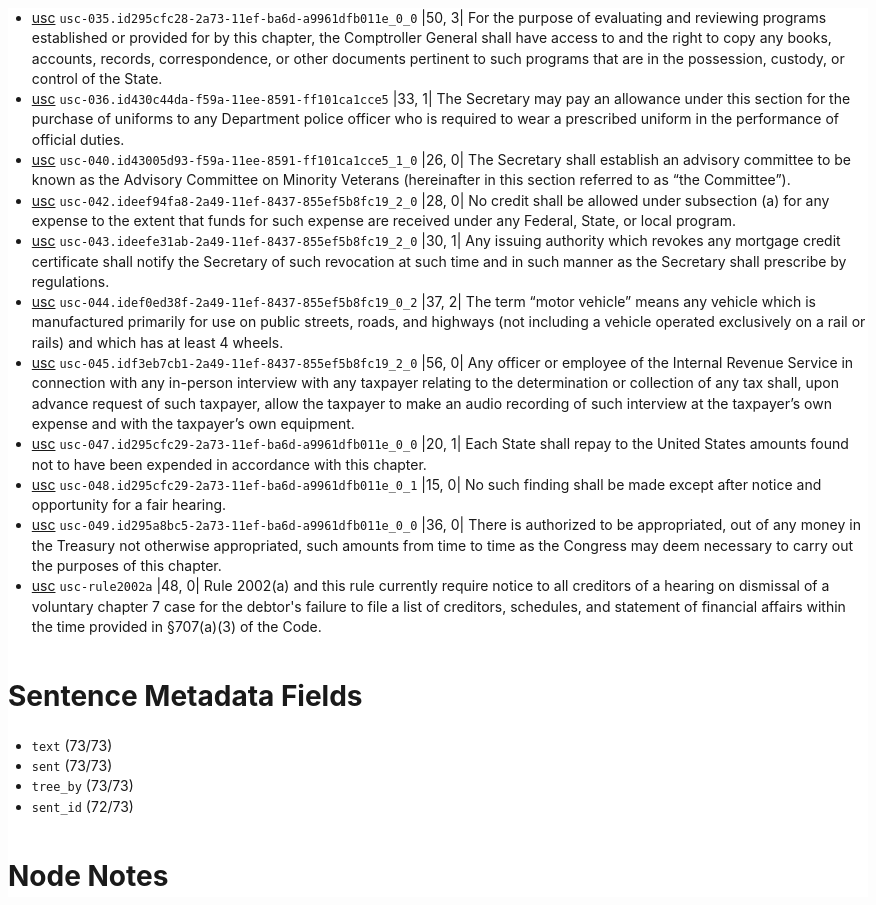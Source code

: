 - [usc](../datasets/oneoff/pdf/usc.pdf) `usc-035.id295cfc28-2a73-11ef-ba6d-a9961dfb011e_0_0` |50, 3| For the purpose of evaluating and reviewing programs established or provided for by this chapter, the Comptroller General shall have access to and the right to copy any books, accounts, records, correspondence, or other documents pertinent to such programs that are in the possession, custody, or control of the State.
- [usc](../datasets/oneoff/pdf/usc.pdf) `usc-036.id430c44da-f59a-11ee-8591-ff101ca1cce5` |33, 1| The Secretary may pay an allowance under this section for the purchase of uniforms to any Department police officer who is required to wear a prescribed uniform in the performance of official duties.
- [usc](../datasets/oneoff/pdf/usc.pdf) `usc-040.id43005d93-f59a-11ee-8591-ff101ca1cce5_1_0` |26, 0| The Secretary shall establish an advisory committee to be known as the Advisory Committee on Minority Veterans (hereinafter in this section referred to as “the Committee”).
- [usc](../datasets/oneoff/pdf/usc.pdf) `usc-042.ideef94fa8-2a49-11ef-8437-855ef5b8fc19_2_0` |28, 0| No credit shall be allowed under subsection (a) for any expense to the extent that funds for such expense are received under any Federal, State, or local program.
- [usc](../datasets/oneoff/pdf/usc.pdf) `usc-043.ideefe31ab-2a49-11ef-8437-855ef5b8fc19_2_0` |30, 1| Any issuing authority which revokes any mortgage credit certificate shall notify the Secretary of such revocation at such time and in such manner as the Secretary shall prescribe by regulations.
- [usc](../datasets/oneoff/pdf/usc.pdf) `usc-044.idef0ed38f-2a49-11ef-8437-855ef5b8fc19_0_2` |37, 2| The term “motor vehicle” means any vehicle which is manufactured primarily for use on public streets, roads, and highways (not including a vehicle operated exclusively on a rail or rails) and which has at least 4 wheels.
- [usc](../datasets/oneoff/pdf/usc.pdf) `usc-045.idf3eb7cb1-2a49-11ef-8437-855ef5b8fc19_2_0` |56, 0| Any officer or employee of the Internal Revenue Service in connection with any in-person interview with any taxpayer relating to the determination or collection of any tax shall, upon advance request of such taxpayer, allow the taxpayer to make an audio recording of such interview at the taxpayer’s own expense and with the taxpayer’s own equipment.
- [usc](../datasets/oneoff/pdf/usc.pdf) `usc-047.id295cfc29-2a73-11ef-ba6d-a9961dfb011e_0_0` |20, 1| Each State shall repay to the United States amounts found not to have been expended in accordance with this chapter.
- [usc](../datasets/oneoff/pdf/usc.pdf) `usc-048.id295cfc29-2a73-11ef-ba6d-a9961dfb011e_0_1` |15, 0| No such finding shall be made except after notice and opportunity for a fair hearing.
- [usc](../datasets/oneoff/pdf/usc.pdf) `usc-049.id295a8bc5-2a73-11ef-ba6d-a9961dfb011e_0_0` |36, 0| There is authorized to be appropriated, out of any money in the Treasury not otherwise appropriated, such amounts from time to time as the Congress may deem necessary to carry out the purposes of this chapter.
- [usc](../datasets/oneoff/pdf/usc.pdf) `usc-rule2002a` |48, 0| Rule 2002(a) and this rule currently require notice to all creditors of a hearing on dismissal of a voluntary chapter 7 case for the debtor's failure to file a list of creditors, schedules, and statement of financial affairs within the time provided in §707(a)(3) of the Code.


# Sentence Metadata Fields

- `text` (73/73)
- `sent` (73/73)
- `tree_by` (73/73)
- `sent_id` (72/73)

# Node Notes
